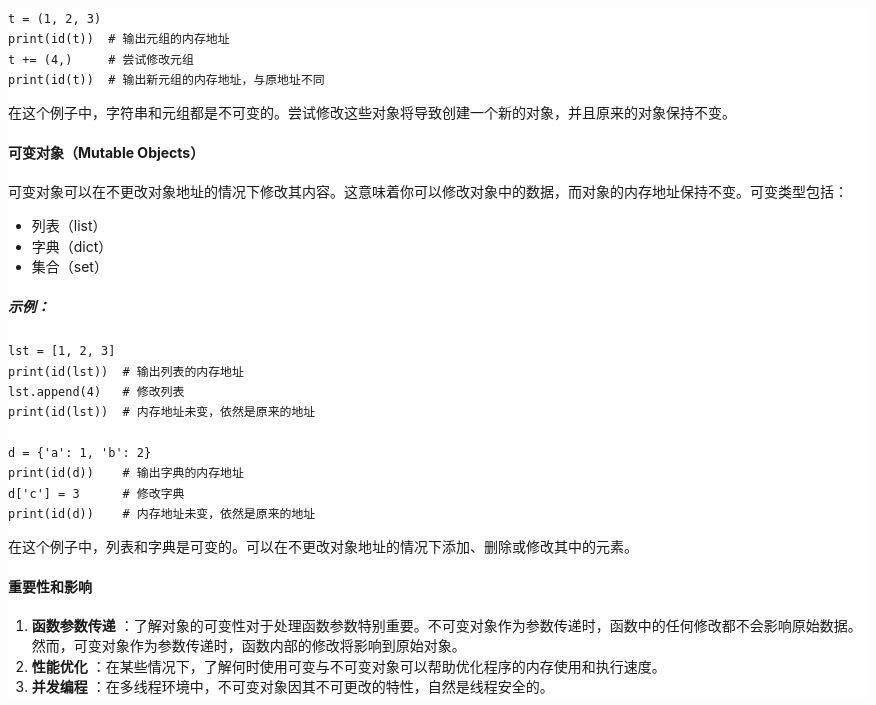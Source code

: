     t = (1, 2, 3)
    print(id(t))  # 输出元组的内存地址
    t += (4,)     # 尝试修改元组
    print(id(t))  # 输出新元组的内存地址，与原地址不同
    

在这个例子中，字符串和元组都是不可变的。尝试修改这些对象将导致创建一个新的对象，并且原来的对象保持不变。

#### 可变对象（Mutable Objects）

可变对象可以在不更改对象地址的情况下修改其内容。这意味着你可以修改对象中的数据，而对象的内存地址保持不变。可变类型包括：

  * 列表（list）
  * 字典（dict）
  * 集合（set）

##### 示例：

    
    
    lst = [1, 2, 3]
    print(id(lst))  # 输出列表的内存地址
    lst.append(4)   # 修改列表
    print(id(lst))  # 内存地址未变，依然是原来的地址
    
    d = {'a': 1, 'b': 2}
    print(id(d))    # 输出字典的内存地址
    d['c'] = 3      # 修改字典
    print(id(d))    # 内存地址未变，依然是原来的地址
    

在这个例子中，列表和字典是可变的。可以在不更改对象地址的情况下添加、删除或修改其中的元素。

#### 重要性和影响

  1. **函数参数传递** ：了解对象的可变性对于处理函数参数特别重要。不可变对象作为参数传递时，函数中的任何修改都不会影响原始数据。然而，可变对象作为参数传递时，函数内部的修改将影响到原始对象。
  2. **性能优化** ：在某些情况下，了解何时使用可变与不可变对象可以帮助优化程序的内存使用和执行速度。
  3. **并发编程** ：在多线程环境中，不可变对象因其不可更改的特性，自然是线程安全的。

